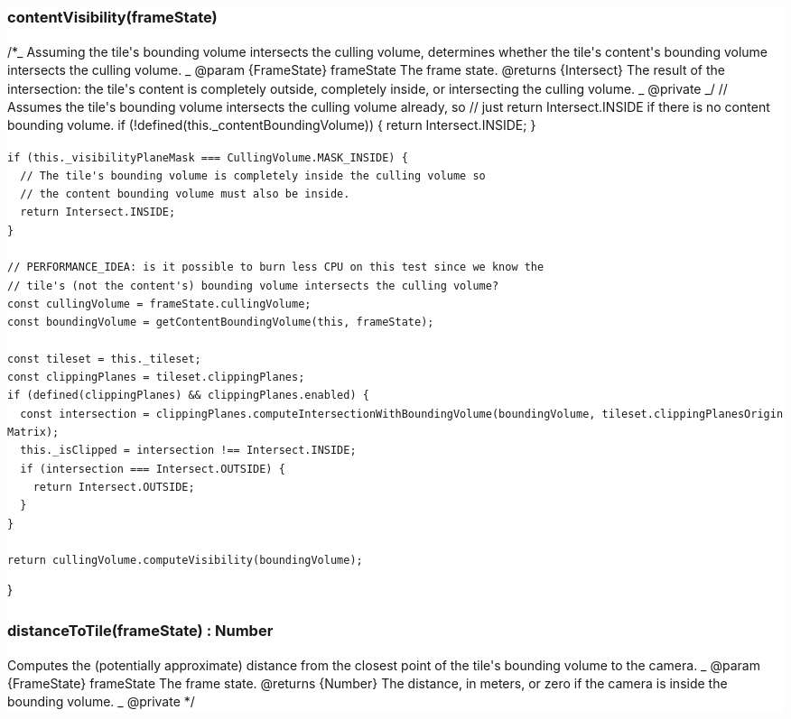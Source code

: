 ### contentVisibility(frameState)

/\*_
Assuming the tile's bounding volume intersects the culling volume, determines
whether the tile's content's bounding volume intersects the culling volume.
_
@param {FrameState} frameState The frame state.
@returns {Intersect} The result of the intersection: the tile's content is completely outside, completely inside, or intersecting the culling volume.
_
@private
_/
// Assumes the tile's bounding volume intersects the culling volume already, so
// just return Intersect.INSIDE if there is no content bounding volume.
if (!defined(this.\_contentBoundingVolume)) {
return Intersect.INSIDE;
}

    if (this._visibilityPlaneMask === CullingVolume.MASK_INSIDE) {
      // The tile's bounding volume is completely inside the culling volume so
      // the content bounding volume must also be inside.
      return Intersect.INSIDE;
    }

    // PERFORMANCE_IDEA: is it possible to burn less CPU on this test since we know the
    // tile's (not the content's) bounding volume intersects the culling volume?
    const cullingVolume = frameState.cullingVolume;
    const boundingVolume = getContentBoundingVolume(this, frameState);

    const tileset = this._tileset;
    const clippingPlanes = tileset.clippingPlanes;
    if (defined(clippingPlanes) && clippingPlanes.enabled) {
      const intersection = clippingPlanes.computeIntersectionWithBoundingVolume(boundingVolume, tileset.clippingPlanesOriginMatrix);
      this._isClipped = intersection !== Intersect.INSIDE;
      if (intersection === Intersect.OUTSIDE) {
        return Intersect.OUTSIDE;
      }
    }

    return cullingVolume.computeVisibility(boundingVolume);

}

### distanceToTile(frameState) : Number

Computes the (potentially approximate) distance from the closest point of the tile's bounding volume to the camera.
_
@param {FrameState} frameState The frame state.
@returns {Number} The distance, in meters, or zero if the camera is inside the bounding volume.
_
@private
\*/
